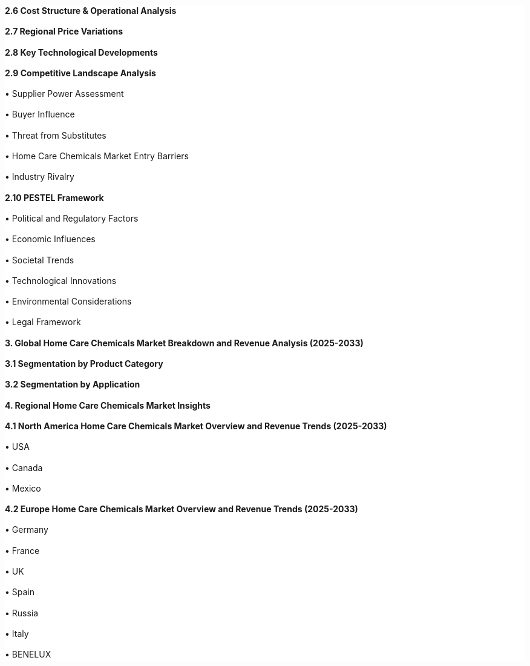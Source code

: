 <strong>2.6 Cost Structure & Operational Analysis</strong>

<strong>2.7 Regional Price Variations</strong>

<strong>2.8 Key Technological Developments</strong>

<strong>2.9 Competitive Landscape Analysis</strong>

• Supplier Power Assessment

• Buyer Influence

• Threat from Substitutes

• Home Care Chemicals Market Entry Barriers

• Industry Rivalry

<strong>2.10 PESTEL Framework</strong>

• Political and Regulatory Factors

• Economic Influences

• Societal Trends

• Technological Innovations

• Environmental Considerations

• Legal Framework

<strong>3. Global Home Care Chemicals Market Breakdown and Revenue Analysis (2025-2033)</strong>

<strong>3.1 Segmentation by Product Category</strong>

<strong>3.2 Segmentation by Application</strong>

<strong>4. Regional Home Care Chemicals Market Insights</strong>

<strong>4.1 North America Home Care Chemicals Market Overview and Revenue Trends (2025-2033)</strong>

• USA

• Canada

• Mexico

<strong>4.2 Europe Home Care Chemicals Market Overview and Revenue Trends (2025-2033)</strong>

• Germany

• France

• UK

• Spain

• Russia

• Italy

• BENELUX

